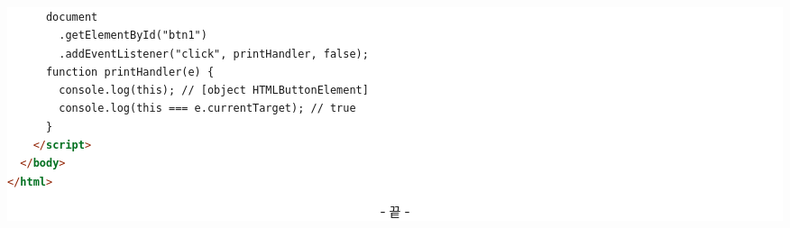 ```html
      document
        .getElementById("btn1")
        .addEventListener("click", printHandler, false);
      function printHandler(e) {
        console.log(this); // [object HTMLButtonElement]
        console.log(this === e.currentTarget); // true
      }
    </script>
  </body>
</html>
```



<center>- 끝 -</center>
